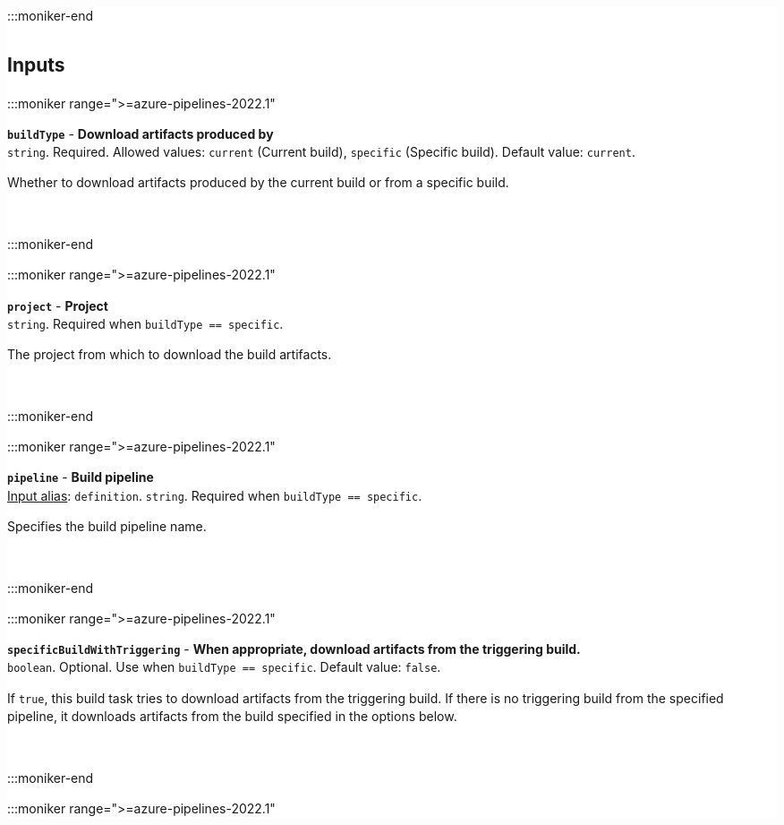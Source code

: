 ```yaml
```

:::moniker-end



## Inputs


:::moniker range=">=azure-pipelines-2022.1"

**`buildType`** - **Download artifacts produced by**<br>
`string`. Required. Allowed values: `current` (Current build), `specific` (Specific build). Default value: `current`.<br>

Whether to download artifacts produced by the current build or from a specific build.

<br>

:::moniker-end


:::moniker range=">=azure-pipelines-2022.1"

**`project`** - **Project**<br>
`string`. Required when `buildType == specific`.<br>

The project from which to download the build artifacts.

<br>

:::moniker-end


:::moniker range=">=azure-pipelines-2022.1"

**`pipeline`** - **Build pipeline**<br>
[Input alias](index.md#what-are-task-input-aliases): `definition`. `string`. Required when `buildType == specific`.<br>

Specifies the build pipeline name.

<br>

:::moniker-end


:::moniker range=">=azure-pipelines-2022.1"

**`specificBuildWithTriggering`** - **When appropriate, download artifacts from the triggering build.**<br>
`boolean`. Optional. Use when `buildType == specific`. Default value: `false`.<br>

If `true`, this build task tries to download artifacts from the triggering build. If there is no triggering build from the specified pipeline, it downloads artifacts from the build specified in the options below.

<br>

:::moniker-end


:::moniker range=">=azure-pipelines-2022.1"
